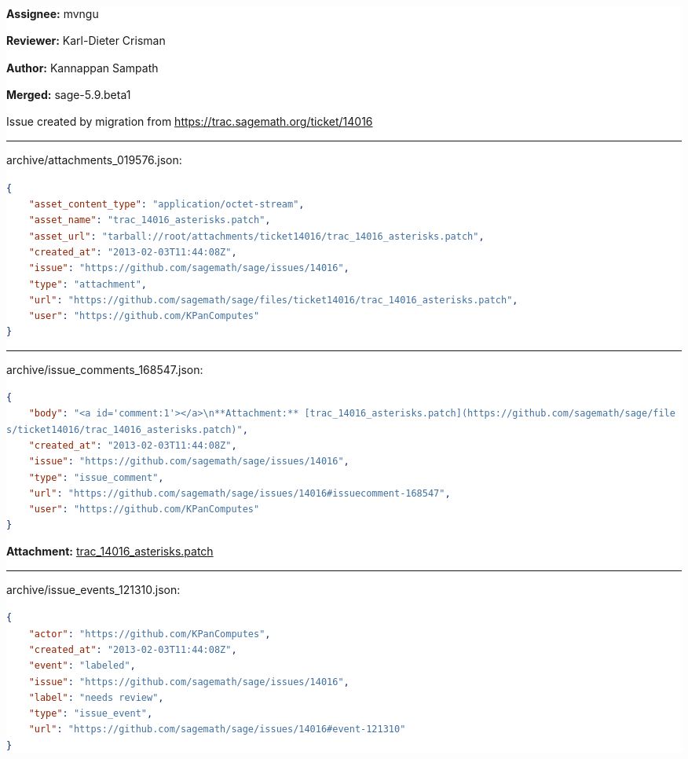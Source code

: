 **Assignee:** mvngu

**Reviewer:** Karl-Dieter Crisman

**Author:** Kannappan Sampath

**Merged:** sage-5.9.beta1

Issue created by migration from https://trac.sagemath.org/ticket/14016





---

archive/attachments_019576.json:
```json
{
    "asset_content_type": "application/octet-stream",
    "asset_name": "trac_14016_asterisks.patch",
    "asset_url": "tarball://root/attachments/ticket14016/trac_14016_asterisks.patch",
    "created_at": "2013-02-03T11:44:08Z",
    "issue": "https://github.com/sagemath/sage/issues/14016",
    "type": "attachment",
    "url": "https://github.com/sagemath/sage/files/ticket14016/trac_14016_asterisks.patch",
    "user": "https://github.com/KPanComputes"
}
```



---

archive/issue_comments_168547.json:
```json
{
    "body": "<a id='comment:1'></a>\n**Attachment:** [trac_14016_asterisks.patch](https://github.com/sagemath/sage/files/ticket14016/trac_14016_asterisks.patch)",
    "created_at": "2013-02-03T11:44:08Z",
    "issue": "https://github.com/sagemath/sage/issues/14016",
    "type": "issue_comment",
    "url": "https://github.com/sagemath/sage/issues/14016#issuecomment-168547",
    "user": "https://github.com/KPanComputes"
}
```

<a id='comment:1'></a>
**Attachment:** [trac_14016_asterisks.patch](https://github.com/sagemath/sage/files/ticket14016/trac_14016_asterisks.patch)



---

archive/issue_events_121310.json:
```json
{
    "actor": "https://github.com/KPanComputes",
    "created_at": "2013-02-03T11:44:08Z",
    "event": "labeled",
    "issue": "https://github.com/sagemath/sage/issues/14016",
    "label": "needs review",
    "type": "issue_event",
    "url": "https://github.com/sagemath/sage/issues/14016#event-121310"
}
```
